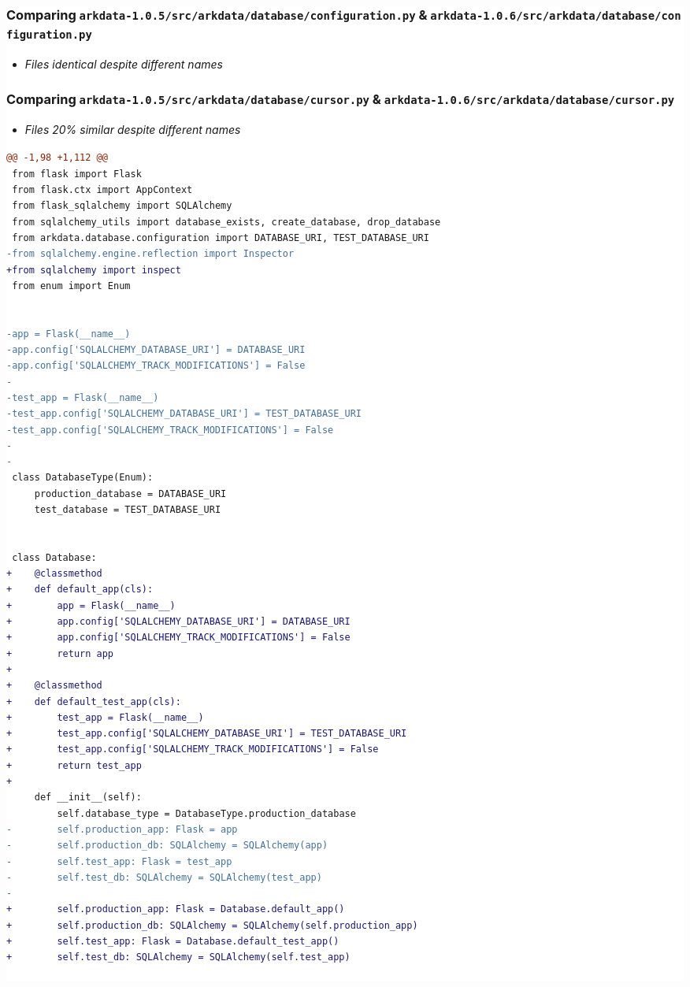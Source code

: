 ### Comparing `arkdata-1.0.5/src/arkdata/database/configuration.py` & `arkdata-1.0.6/src/arkdata/database/configuration.py`

 * *Files identical despite different names*

### Comparing `arkdata-1.0.5/src/arkdata/database/cursor.py` & `arkdata-1.0.6/src/arkdata/database/cursor.py`

 * *Files 20% similar despite different names*

```diff
@@ -1,98 +1,112 @@
 from flask import Flask
 from flask.ctx import AppContext
 from flask_sqlalchemy import SQLAlchemy
 from sqlalchemy_utils import database_exists, create_database, drop_database
 from arkdata.database.configuration import DATABASE_URI, TEST_DATABASE_URI
-from sqlalchemy.engine.reflection import Inspector
+from sqlalchemy import inspect
 from enum import Enum
 
 
-app = Flask(__name__)
-app.config['SQLALCHEMY_DATABASE_URI'] = DATABASE_URI
-app.config['SQLALCHEMY_TRACK_MODIFICATIONS'] = False
-
-test_app = Flask(__name__)
-test_app.config['SQLALCHEMY_DATABASE_URI'] = TEST_DATABASE_URI
-test_app.config['SQLALCHEMY_TRACK_MODIFICATIONS'] = False
-
-
 class DatabaseType(Enum):
     production_database = DATABASE_URI
     test_database = TEST_DATABASE_URI
 
 
 class Database:
+    @classmethod
+    def default_app(cls):
+        app = Flask(__name__)
+        app.config['SQLALCHEMY_DATABASE_URI'] = DATABASE_URI
+        app.config['SQLALCHEMY_TRACK_MODIFICATIONS'] = False
+        return app
+
+    @classmethod
+    def default_test_app(cls):
+        test_app = Flask(__name__)
+        test_app.config['SQLALCHEMY_DATABASE_URI'] = TEST_DATABASE_URI
+        test_app.config['SQLALCHEMY_TRACK_MODIFICATIONS'] = False
+        return test_app
+
     def __init__(self):
         self.database_type = DatabaseType.production_database
-        self.production_app: Flask = app
-        self.production_db: SQLAlchemy = SQLAlchemy(app)
-        self.test_app: Flask = test_app
-        self.test_db: SQLAlchemy = SQLAlchemy(test_app)
-
+        self.production_app: Flask = Database.default_app()
+        self.production_db: SQLAlchemy = SQLAlchemy(self.production_app)
+        self.test_app: Flask = Database.default_test_app()
+        self.test_db: SQLAlchemy = SQLAlchemy(self.test_app)
 
```